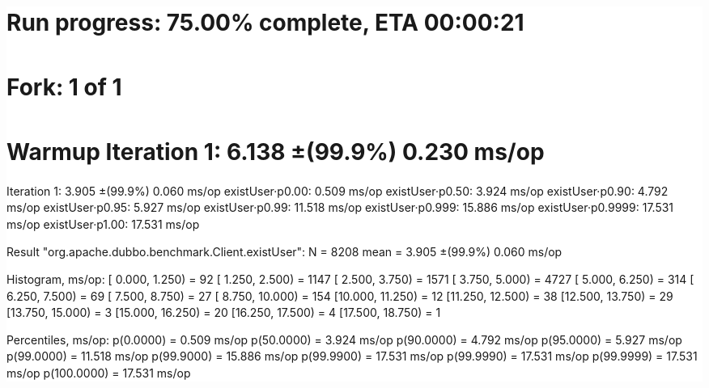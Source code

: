 # Run progress: 75.00% complete, ETA 00:00:21
# Fork: 1 of 1
# Warmup Iteration   1: 6.138 ±(99.9%) 0.230 ms/op
Iteration   1: 3.905 ±(99.9%) 0.060 ms/op
                 existUser·p0.00:   0.509 ms/op
                 existUser·p0.50:   3.924 ms/op
                 existUser·p0.90:   4.792 ms/op
                 existUser·p0.95:   5.927 ms/op
                 existUser·p0.99:   11.518 ms/op
                 existUser·p0.999:  15.886 ms/op
                 existUser·p0.9999: 17.531 ms/op
                 existUser·p1.00:   17.531 ms/op



Result "org.apache.dubbo.benchmark.Client.existUser":
  N = 8208
  mean =      3.905 ±(99.9%) 0.060 ms/op

  Histogram, ms/op:
    [ 0.000,  1.250) = 92 
    [ 1.250,  2.500) = 1147 
    [ 2.500,  3.750) = 1571 
    [ 3.750,  5.000) = 4727 
    [ 5.000,  6.250) = 314 
    [ 6.250,  7.500) = 69 
    [ 7.500,  8.750) = 27 
    [ 8.750, 10.000) = 154 
    [10.000, 11.250) = 12 
    [11.250, 12.500) = 38 
    [12.500, 13.750) = 29 
    [13.750, 15.000) = 3 
    [15.000, 16.250) = 20 
    [16.250, 17.500) = 4 
    [17.500, 18.750) = 1 

  Percentiles, ms/op:
      p(0.0000) =      0.509 ms/op
     p(50.0000) =      3.924 ms/op
     p(90.0000) =      4.792 ms/op
     p(95.0000) =      5.927 ms/op
     p(99.0000) =     11.518 ms/op
     p(99.9000) =     15.886 ms/op
     p(99.9900) =     17.531 ms/op
     p(99.9990) =     17.531 ms/op
     p(99.9999) =     17.531 ms/op
    p(100.0000) =     17.531 ms/op

